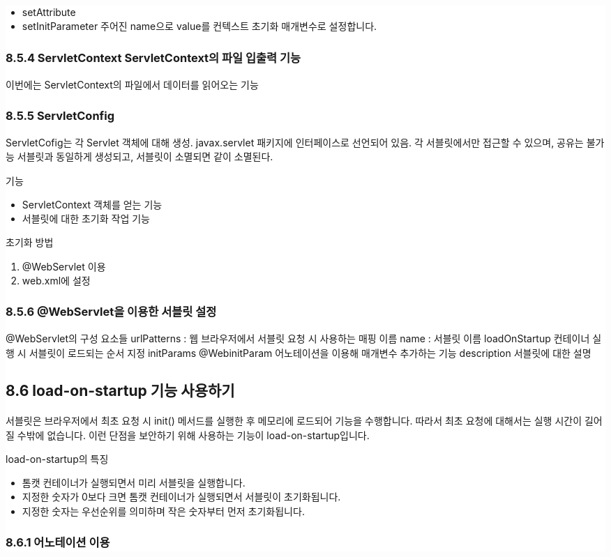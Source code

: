 - setAttribute 
- setInitParameter 주어진 name으로 value를 컨텍스트 초기화 매개변수로 설정합니다.

### 8.5.4 ServletContext ServletContext의 파일 입출력 기능
이번에는 ServletContext의 파일에서 데이터를 읽어오는 기능

### 8.5.5 ServletConfig
ServletCofig는 각 Servlet 객체에 대해 생성.
javax.servlet 패키지에 인터페이스로 선언되어 있음.
각 서블릿에서만 접근할 수 있으며, 공유는 불가능
서블릿과 동일하게 생성되고, 서블릿이 소멸되면 같이 소멸된다.

기능
- ServletContext 객체를 얻는 기능
- 서블릿에 대한 초기화 작업 기능

초기화 방법
1. @WebServlet 이용
2. web.xml에 설정

### 8.5.6 @WebServlet을 이용한 서블릿 설정

@WebServlet의 구성 요소들
urlPatterns : 웹 브라우저에서 서블릿 요청 시 사용하는 매핑 이름
name : 서블릿 이름
loadOnStartup 컨테이너 실행 시 서블릿이 로드되는 순서 지정
initParams @WebinitParam 어노테이션을 이용해 매개변수 추가하는 기능
description 서블릿에 대한 설명

## 8.6 load-on-startup 기능 사용하기
서블릿은 브라우저에서 최초 요청 시 init() 메서드를 실행한 후 메모리에 로드되어 기능을 수행합니다.
따라서 최초 요청에 대해서는 실행 시간이 길어질 수밖에 없습니다.
이런 단점을 보안하기 위해 사용하는 기능이 load-on-startup입니다.

load-on-startup의 특징
- 톰캣 컨테이너가 실행되면서 미리 서블릿을 실행합니다.
- 지정한 숫자가 0보다 크면 톰캣 컨테이너가 실행되면서 서블릿이 초기화됩니다.
- 지정한 숫자는 우선순위를 의미하며 작은 숫자부터 먼저 초기화됩니다.

### 8.6.1 어노테이션 이용
